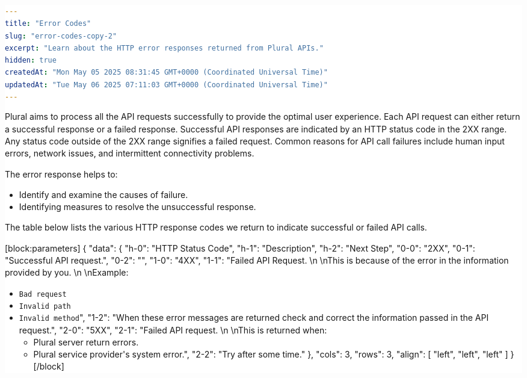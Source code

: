 ```yaml
---
title: "Error Codes"
slug: "error-codes-copy-2"
excerpt: "Learn about the HTTP error responses returned from Plural APIs."
hidden: true
createdAt: "Mon May 05 2025 08:31:45 GMT+0000 (Coordinated Universal Time)"
updatedAt: "Tue May 06 2025 07:11:03 GMT+0000 (Coordinated Universal Time)"
---
```

Plural aims to process all the API requests successfully to provide the optimal user experience. Each API request can either return a successful response or a failed response. Successful API responses are indicated by an HTTP status code in the 2XX range. Any status code outside of the 2XX range signifies a failed request. Common reasons for API call failures include human input errors, network issues, and intermittent connectivity problems.

The error response helps to:

- Identify and examine the causes of failure.
- Identifying measures to resolve the unsuccessful response.

The table below lists the various HTTP response codes we return to indicate successful or failed API calls.

[block:parameters]
{
  "data": {
    "h-0": "HTTP Status Code",
    "h-1": "Description",
    "h-2": "Next Step",
    "0-0": "2XX",
    "0-1": "Successful API request.",
    "0-2": "",
    "1-0": "4XX",
    "1-1": "Failed API Request.  \n  \nThis is because of the error in the information provided by you.  \n  \nExample: <ul><li>`Bad request`</li><li>`Invalid path`</li><li>`Invalid method`",
    "1-2": "When these error messages are returned check and correct the information passed in the API request.",
    "2-0": "5XX",
    "2-1": "Failed API request.  \n  \nThis is returned when:<ul><li>Plural server return errors.</li><li>Plural service provider's system error.",
    "2-2": "Try after some time."
  },
  "cols": 3,
  "rows": 3,
  "align": [
    "left",
    "left",
    "left"
  ]
}
[/block]
